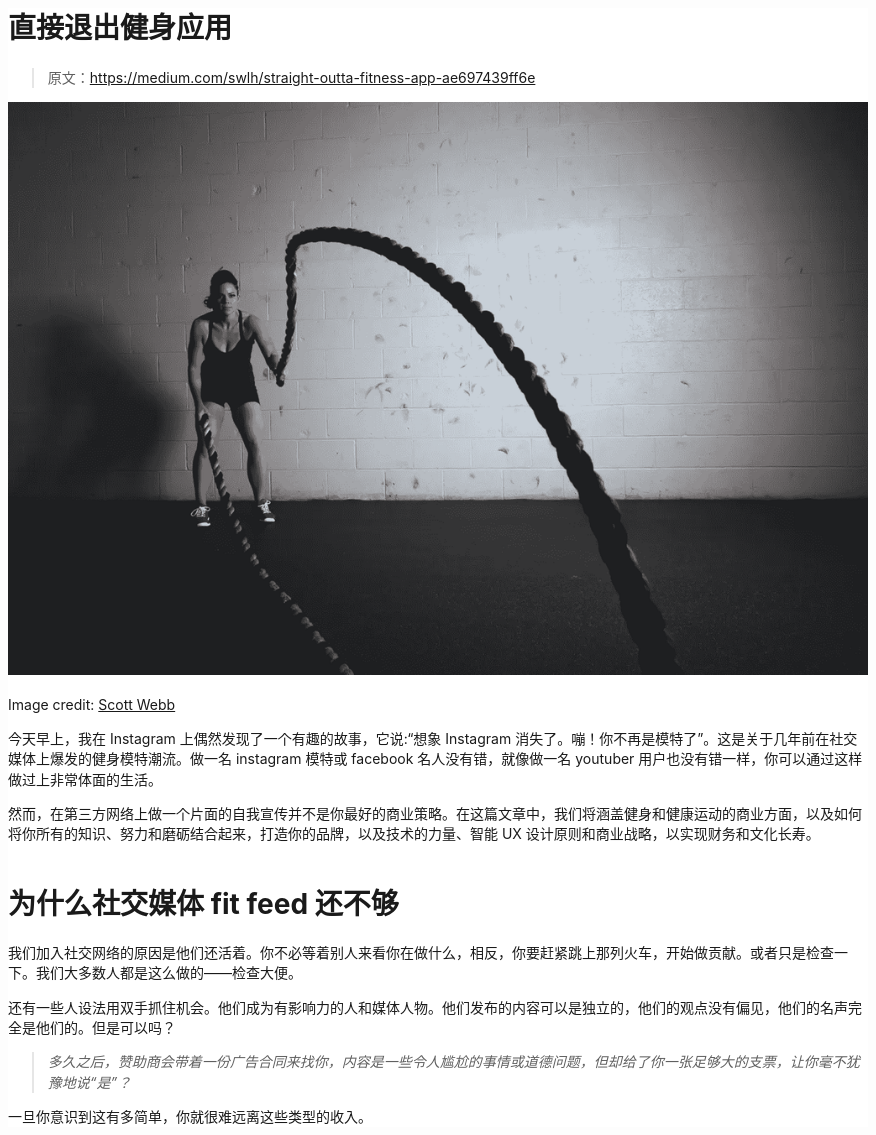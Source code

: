 # 直接退出健身应用

> 原文：<https://medium.com/swlh/straight-outta-fitness-app-ae697439ff6e>

![](img/8c126e4b8199267594aef7cb48723da7.png)

Image credit: [Scott Webb](https://unsplash.com/photos/U5kQvbQWoG0)

今天早上，我在 Instagram 上偶然发现了一个有趣的故事，它说:“想象 Instagram 消失了。嘣！你不再是模特了”。这是关于几年前在社交媒体上爆发的健身模特潮流。做一名 instagram 模特或 facebook 名人没有错，就像做一名 youtuber 用户也没有错一样，你可以通过这样做过上非常体面的生活。

然而，在第三方网络上做一个片面的自我宣传并不是你最好的商业策略。在这篇文章中，我们将涵盖健身和健康运动的商业方面，以及如何将你所有的知识、努力和磨砺结合起来，打造你的品牌，以及技术的力量、智能 UX 设计原则和商业战略，以实现财务和文化长寿。

# 为什么社交媒体 fit feed 还不够

我们加入社交网络的原因是他们还活着。你不必等着别人来看你在做什么，相反，你要赶紧跳上那列火车，开始做贡献。或者只是检查一下。我们大多数人都是这么做的——检查大便。

还有一些人设法用双手抓住机会。他们成为有影响力的人和媒体人物。他们发布的内容可以是独立的，他们的观点没有偏见，他们的名声完全是他们的。但是可以吗？

> *多久之后，赞助商会带着一份广告合同来找你，内容是一些令人尴尬的事情或道德问题，但却给了你一张足够大的支票，让你毫不犹豫地说“是”？*

一旦你意识到这有多简单，你就很难远离这些类型的收入。
